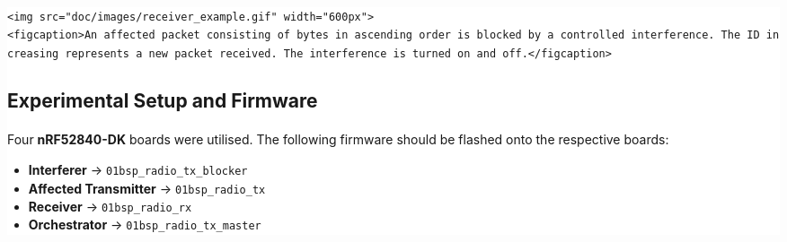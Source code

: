     <img src="doc/images/receiver_example.gif" width="600px">
    <figcaption>An affected packet consisting of bytes in ascending order is blocked by a controlled interference. The ID increasing represents a new packet received. The interference is turned on and off.</figcaption>
  </figure>
</div>



## Experimental Setup and Firmware  

Four **nRF52840-DK** boards were utilised. The following firmware should be flashed onto the respective boards:  

- **Interferer** → `01bsp_radio_tx_blocker`  
- **Affected Transmitter** → `01bsp_radio_tx`  
- **Receiver** → `01bsp_radio_rx`  
- **Orchestrator** → `01bsp_radio_tx_master`  

<div align="left">  